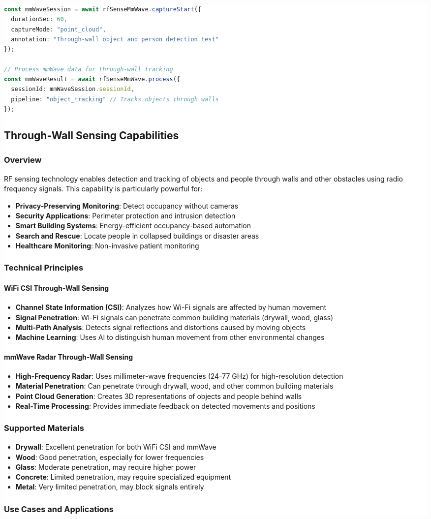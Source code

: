 ```typescript
const mmWaveSession = await rfSenseMmWave.captureStart({
  durationSec: 60,
  captureMode: "point_cloud",
  annotation: "Through-wall object and person detection test"
});

// Process mmWave data for through-wall tracking
const mmWaveResult = await rfSenseMmWave.process({
  sessionId: mmWaveSession.sessionId,
  pipeline: "object_tracking" // Tracks objects through walls
});
```

## Through-Wall Sensing Capabilities

### Overview
RF sensing technology enables detection and tracking of objects and people through walls and other obstacles using radio frequency signals. This capability is particularly powerful for:

- **Privacy-Preserving Monitoring**: Detect occupancy without cameras
- **Security Applications**: Perimeter protection and intrusion detection
- **Smart Building Systems**: Energy-efficient occupancy-based automation
- **Search and Rescue**: Locate people in collapsed buildings or disaster areas
- **Healthcare Monitoring**: Non-invasive patient monitoring

### Technical Principles

#### WiFi CSI Through-Wall Sensing
- **Channel State Information (CSI)**: Analyzes how Wi-Fi signals are affected by human movement
- **Signal Penetration**: Wi-Fi signals can penetrate common building materials (drywall, wood, glass)
- **Multi-Path Analysis**: Detects signal reflections and distortions caused by moving objects
- **Machine Learning**: Uses AI to distinguish human movement from other environmental changes

#### mmWave Radar Through-Wall Sensing
- **High-Frequency Radar**: Uses millimeter-wave frequencies (24-77 GHz) for high-resolution detection
- **Material Penetration**: Can penetrate through drywall, wood, and other common building materials
- **Point Cloud Generation**: Creates 3D representations of objects and people behind walls
- **Real-Time Processing**: Provides immediate feedback on detected movements and positions

### Supported Materials
- **Drywall**: Excellent penetration for both WiFi CSI and mmWave
- **Wood**: Good penetration, especially for lower frequencies
- **Glass**: Moderate penetration, may require higher power
- **Concrete**: Limited penetration, may require specialized equipment
- **Metal**: Very limited penetration, may block signals entirely

### Use Cases and Applications
